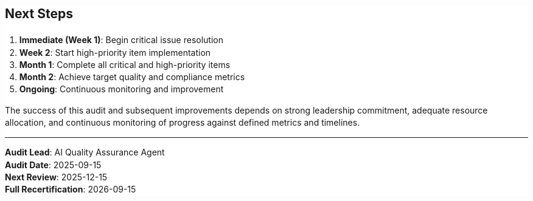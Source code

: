 
## Next Steps

1. **Immediate (Week 1)**: Begin critical issue resolution
2. **Week 2**: Start high-priority item implementation
3. **Month 1**: Complete all critical and high-priority items
4. **Month 2**: Achieve target quality and compliance metrics
5. **Ongoing**: Continuous monitoring and improvement

The success of this audit and subsequent improvements depends on strong leadership commitment, adequate resource allocation, and continuous monitoring of progress against defined metrics and timelines.

---

**Audit Lead**: AI Quality Assurance Agent  
**Audit Date**: 2025-09-15  
**Next Review**: 2025-12-15  
**Full Recertification**: 2026-09-15
